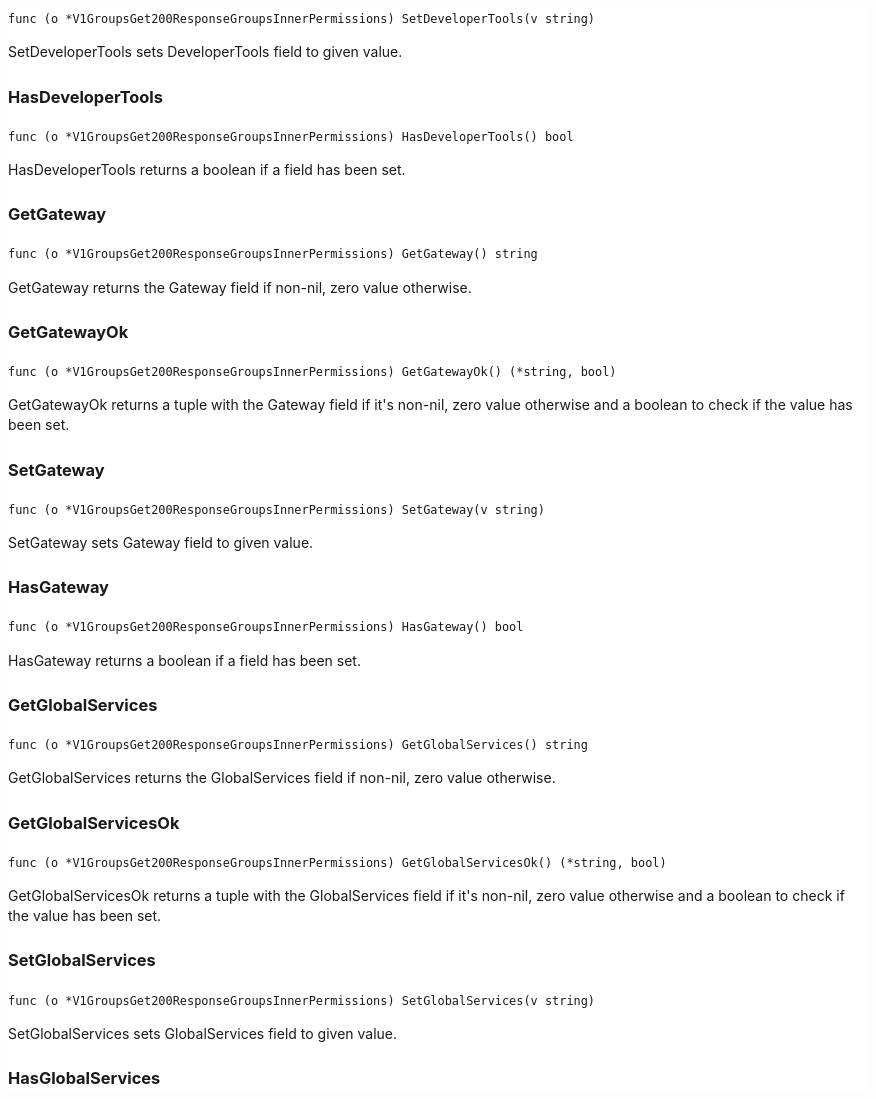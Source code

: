`func (o *V1GroupsGet200ResponseGroupsInnerPermissions) SetDeveloperTools(v string)`

SetDeveloperTools sets DeveloperTools field to given value.

### HasDeveloperTools

`func (o *V1GroupsGet200ResponseGroupsInnerPermissions) HasDeveloperTools() bool`

HasDeveloperTools returns a boolean if a field has been set.

### GetGateway

`func (o *V1GroupsGet200ResponseGroupsInnerPermissions) GetGateway() string`

GetGateway returns the Gateway field if non-nil, zero value otherwise.

### GetGatewayOk

`func (o *V1GroupsGet200ResponseGroupsInnerPermissions) GetGatewayOk() (*string, bool)`

GetGatewayOk returns a tuple with the Gateway field if it's non-nil, zero value otherwise
and a boolean to check if the value has been set.

### SetGateway

`func (o *V1GroupsGet200ResponseGroupsInnerPermissions) SetGateway(v string)`

SetGateway sets Gateway field to given value.

### HasGateway

`func (o *V1GroupsGet200ResponseGroupsInnerPermissions) HasGateway() bool`

HasGateway returns a boolean if a field has been set.

### GetGlobalServices

`func (o *V1GroupsGet200ResponseGroupsInnerPermissions) GetGlobalServices() string`

GetGlobalServices returns the GlobalServices field if non-nil, zero value otherwise.

### GetGlobalServicesOk

`func (o *V1GroupsGet200ResponseGroupsInnerPermissions) GetGlobalServicesOk() (*string, bool)`

GetGlobalServicesOk returns a tuple with the GlobalServices field if it's non-nil, zero value otherwise
and a boolean to check if the value has been set.

### SetGlobalServices

`func (o *V1GroupsGet200ResponseGroupsInnerPermissions) SetGlobalServices(v string)`

SetGlobalServices sets GlobalServices field to given value.

### HasGlobalServices
